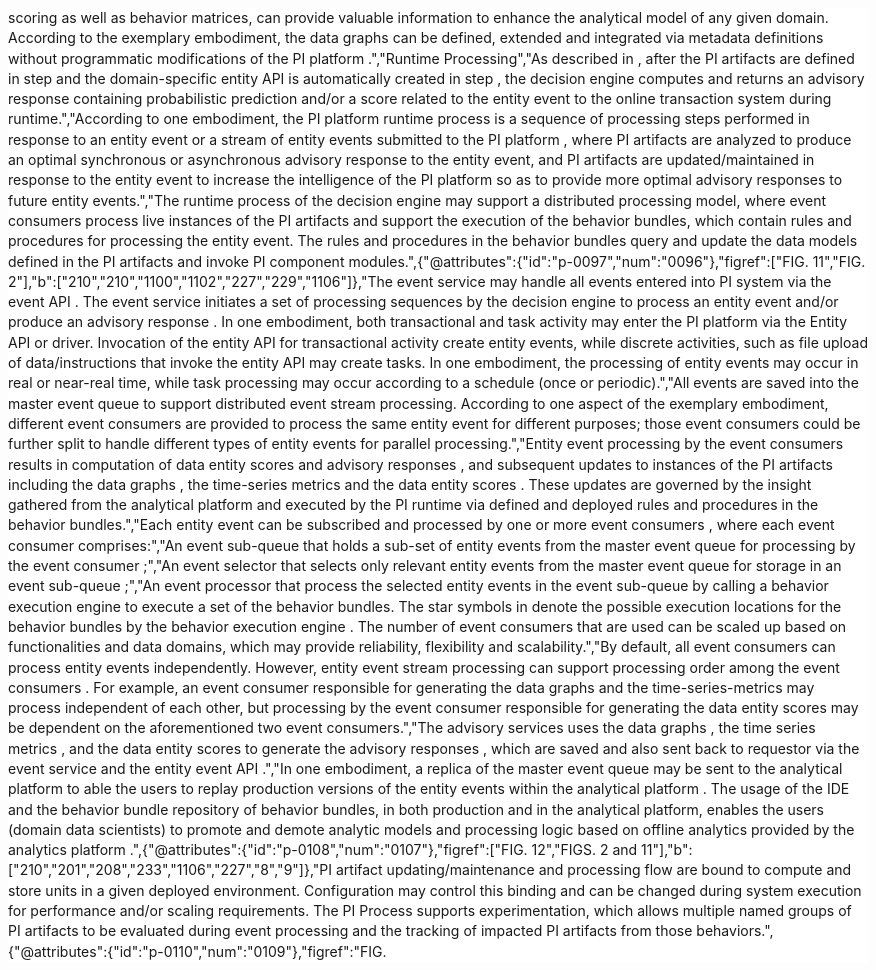scoring as well as behavior matrices, can provide valuable information to enhance the analytical model of any given domain. According to the exemplary embodiment, the data graphs can be defined, extended and integrated via metadata definitions without programmatic modifications of the PI platform .","Runtime Processing","As described in , after the PI artifacts  are defined in step  and the domain-specific entity API  is automatically created in step , the decision engine  computes and returns an advisory response  containing probabilistic prediction and\/or a score related to the entity event to the online transaction system  during runtime.","According to one embodiment, the PI platform runtime process is a sequence of processing steps performed in response to an entity event  or a stream of entity events  submitted to the PI platform , where PI artifacts  are analyzed to produce an optimal synchronous or asynchronous advisory response to the entity event, and PI artifacts  are updated\/maintained in response to the entity event to increase the intelligence of the PI platform  so as to provide more optimal advisory responses to future entity events.","The runtime process of the decision engine  may support a distributed processing model, where event consumers  process live instances of the PI artifacts and support the execution of the behavior bundles, which contain rules and procedures for processing the entity event. The rules and procedures in the behavior bundles query and update the data models defined in the PI artifacts and invoke PI component modules.",{"@attributes":{"id":"p-0097","num":"0096"},"figref":["FIG. 11","FIG. 2"],"b":["210","210","1100","1102","227","229","1106"]},"The event service  may handle all events entered into PI system via the event API . The event service  initiates a set of processing sequences by the decision engine  to process an entity event  and\/or produce an advisory response . In one embodiment, both transactional and task activity may enter the PI platform via the Entity API  or driver. Invocation of the entity API  for transactional activity create entity events, while discrete activities, such as file upload of data\/instructions that invoke the entity API  may create tasks. In one embodiment, the processing of entity events may occur in real or near-real time, while task processing may occur according to a schedule (once or periodic).","All events are saved into the master event queue  to support distributed event stream processing. According to one aspect of the exemplary embodiment, different event consumers  are provided to process the same entity event  for different purposes; those event consumers  could be further split to handle different types of entity events  for parallel processing.","Entity event  processing by the event consumers  results in computation of data entity scores  and advisory responses , and subsequent updates to instances of the PI artifacts including the data graphs , the time-series metrics  and the data entity scores . These updates are governed by the insight gathered from the analytical platform  and executed by the PI runtime via defined and deployed rules and procedures in the behavior bundles.","Each entity event  can be subscribed and processed by one or more event consumers , where each event consumer  comprises:","An event sub-queue  that holds a sub-set of entity events from the master event queue  for processing by the event consumer ;","An event selector  that selects only relevant entity events from the master event queue  for storage in an event sub-queue ;","An event processor  that process the selected entity events in the event sub-queue  by calling a behavior execution engine  to execute a set of the behavior bundles. The star symbols in  denote the possible execution locations for the behavior bundles by the behavior execution engine . The number of event consumers  that are used can be scaled up based on functionalities and data domains, which may provide reliability, flexibility and scalability.","By default, all event consumers  can process entity events  independently. However, entity event stream processing can support processing order among the event consumers . For example, an event consumer responsible for generating the data graphs  and the time-series-metrics  may process independent of each other, but processing by the event consumer responsible for generating the data entity scores  may be dependent on the aforementioned two event consumers.","The advisory services  uses the data graphs , the time series metrics , and the data entity scores  to generate the advisory responses , which are saved and also sent back to requestor via the event service  and the entity event API .","In one embodiment, a replica of the master event queue  may be sent to the analytical platform  to able the users to replay production versions of the entity events within the analytical platform . The usage of the IDE and the behavior bundle repository  of behavior bundles, in both production and in the analytical platform, enables the users  (domain data scientists) to promote and demote analytic models and processing logic based on offline analytics provided by the analytics platform .",{"@attributes":{"id":"p-0108","num":"0107"},"figref":["FIG. 12","FIGS. 2 and 11"],"b":["210","201","208","233","1106","227","8","9"]},"PI artifact updating\/maintenance and processing flow are bound to compute and store units in a given deployed environment. Configuration may control this binding and can be changed during system execution for performance and\/or scaling requirements. The PI Process supports experimentation, which allows multiple named groups of PI artifacts to be evaluated during event processing and the tracking of impacted PI artifacts from those behaviors.",{"@attributes":{"id":"p-0110","num":"0109"},"figref":"FIG.
